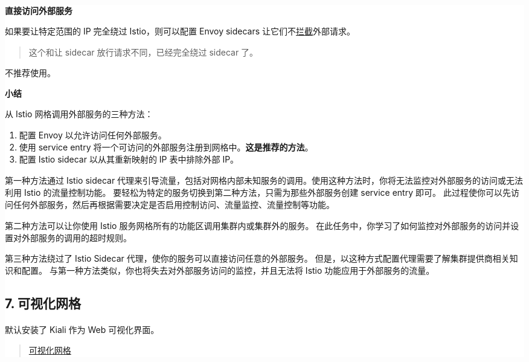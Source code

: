 

**直接访问外部服务**

如果要让特定范围的 IP 完全绕过 Istio，则可以配置 Envoy sidecars 让它们不[拦截](https://istio.io/latest/zh/docs/concepts/traffic-management/)外部请求。

> 这个和让 sidecar 放行请求不同，已经完全绕过 sidecar 了。

不推荐使用。

**小结**

从 Istio 网格调用外部服务的三种方法：

1. 配置 Envoy 以允许访问任何外部服务。
2. 使用 service entry 将一个可访问的外部服务注册到网格中。**这是推荐的方法**。
3. 配置 Istio sidecar 以从其重新映射的 IP 表中排除外部 IP。

第一种方法通过 Istio sidecar 代理来引导流量，包括对网格内部未知服务的调用。使用这种方法时，你将无法监控对外部服务的访问或无法利用 Istio 的流量控制功能。 要轻松为特定的服务切换到第二种方法，只需为那些外部服务创建 service entry 即可。 此过程使你可以先访问任何外部服务，然后再根据需要决定是否启用控制访问、流量监控、流量控制等功能。

第二种方法可以让你使用 Istio 服务网格所有的功能区调用集群内或集群外的服务。 在此任务中，你学习了如何监控对外部服务的访问并设置对外部服务的调用的超时规则。

第三种方法绕过了 Istio Sidecar 代理，使你的服务可以直接访问任意的外部服务。 但是，以这种方式配置代理需要了解集群提供商相关知识和配置。 与第一种方法类似，你也将失去对外部服务访问的监控，并且无法将 Istio 功能应用于外部服务的流量。





## 7. 可视化网格

默认安装了 Kiali 作为 Web 可视化界面。

> [可视化网格](https://istio.io/latest/zh/docs/tasks/observability/kiali/)